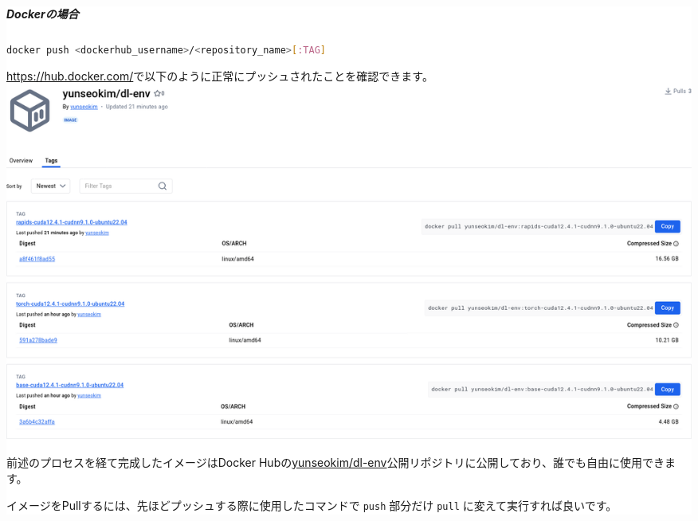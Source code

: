 ##### Dockerの場合
```bash
docker push <dockerhub_username>/<repository_name>[:TAG]
```
<https://hub.docker.com/>で以下のように正常にプッシュされたことを確認できます。  
![Docker Hub Screenshot](/assets/img/how-to-build-a-deep-learning-development-environment-with-nvidia-container-toolkit-and-docker/yunseokim_dl-env-docker-hub.png)

前述のプロセスを経て完成したイメージはDocker Hubの[yunseokim/dl-env](https://hub.docker.com/r/yunseokim/dl-env/tags)公開リポジトリに公開しており、誰でも自由に使用できます。

イメージをPullするには、先ほどプッシュする際に使用したコマンドで `push` 部分だけ `pull` に変えて実行すれば良いです。
